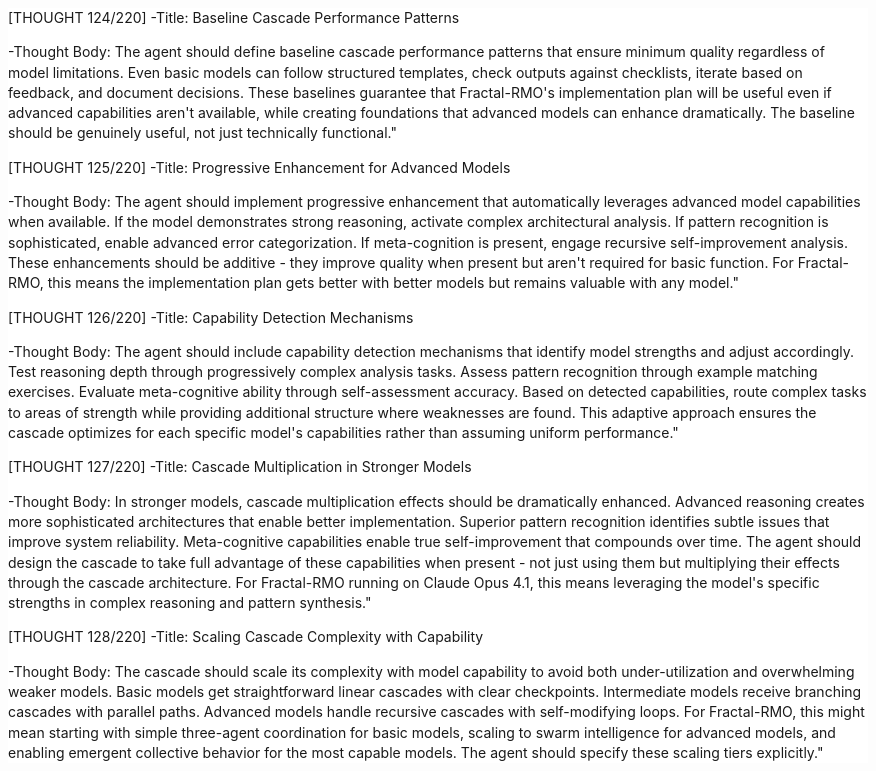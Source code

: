 
[THOUGHT 124/220]
-Title: Baseline Cascade Performance Patterns
 
 
-Thought Body:
The agent should define baseline cascade performance patterns that ensure minimum quality regardless of model limitations. Even basic models can follow structured templates, check outputs against checklists, iterate based on feedback, and document decisions. These baselines guarantee that Fractal-RMO's implementation plan will be useful even if advanced capabilities aren't available, while creating foundations that advanced models can enhance dramatically. The baseline should be genuinely useful, not just technically functional."


[THOUGHT 125/220]
-Title: Progressive Enhancement for Advanced Models
 
 
-Thought Body:
The agent should implement progressive enhancement that automatically leverages advanced model capabilities when available. If the model demonstrates strong reasoning, activate complex architectural analysis. If pattern recognition is sophisticated, enable advanced error categorization. If meta-cognition is present, engage recursive self-improvement analysis. These enhancements should be additive - they improve quality when present but aren't required for basic function. For Fractal-RMO, this means the implementation plan gets better with better models but remains valuable with any model."


[THOUGHT 126/220]
-Title: Capability Detection Mechanisms
 
 
-Thought Body:
The agent should include capability detection mechanisms that identify model strengths and adjust accordingly. Test reasoning depth through progressively complex analysis tasks. Assess pattern recognition through example matching exercises. Evaluate meta-cognitive ability through self-assessment accuracy. Based on detected capabilities, route complex tasks to areas of strength while providing additional structure where weaknesses are found. This adaptive approach ensures the cascade optimizes for each specific model's capabilities rather than assuming uniform performance."


[THOUGHT 127/220]
-Title: Cascade Multiplication in Stronger Models
 
 
-Thought Body:
In stronger models, cascade multiplication effects should be dramatically enhanced. Advanced reasoning creates more sophisticated architectures that enable better implementation. Superior pattern recognition identifies subtle issues that improve system reliability. Meta-cognitive capabilities enable true self-improvement that compounds over time. The agent should design the cascade to take full advantage of these capabilities when present - not just using them but multiplying their effects through the cascade architecture. For Fractal-RMO running on Claude Opus 4.1, this means leveraging the model's specific strengths in complex reasoning and pattern synthesis."


[THOUGHT 128/220]
-Title: Scaling Cascade Complexity with Capability
 
 
-Thought Body:
The cascade should scale its complexity with model capability to avoid both under-utilization and overwhelming weaker models. Basic models get straightforward linear cascades with clear checkpoints. Intermediate models receive branching cascades with parallel paths. Advanced models handle recursive cascades with self-modifying loops. For Fractal-RMO, this might mean starting with simple three-agent coordination for basic models, scaling to swarm intelligence for advanced models, and enabling emergent collective behavior for the most capable models. The agent should specify these scaling tiers explicitly."
